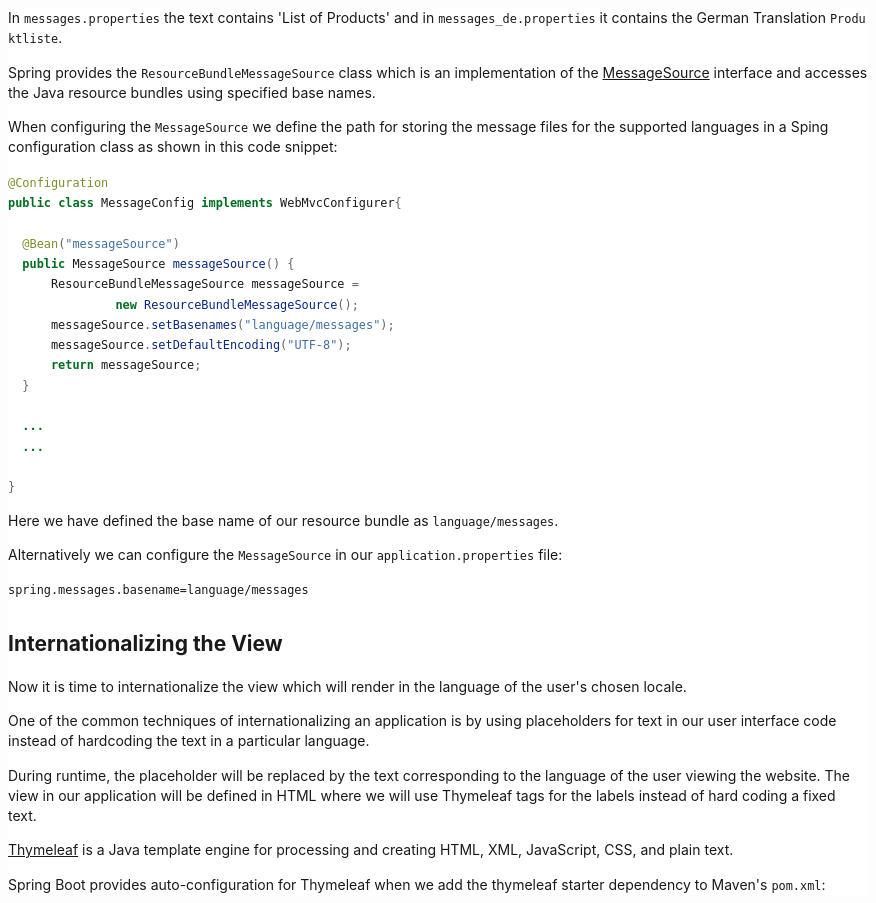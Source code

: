 In `messages.properties` the text contains 'List of Products' and in `messages_de.properties` it contains the German Translation `Produktliste`.

Spring provides the `ResourceBundleMessageSource` class which is an implementation of the [MessageSource](https://docs.spring.io/spring-framework/docs/current/javadoc-api/org/springframework/context/MessageSource.html) interface and accesses the Java resource bundles using specified base names.

When configuring the `MessageSource` we define the path for storing the message files for the supported languages in a Sping configuration class as shown in this code snippet:

```java
@Configuration
public class MessageConfig implements WebMvcConfigurer{
  
  @Bean("messageSource")
  public MessageSource messageSource() {
      ResourceBundleMessageSource messageSource = 
               new ResourceBundleMessageSource();
      messageSource.setBasenames("language/messages");
      messageSource.setDefaultEncoding("UTF-8");
      return messageSource;
  }
  
  ...
  ...

}

```

Here we have defined the base name of our resource bundle as `language/messages`.

Alternatively we can configure the `MessageSource` in our `application.properties` file:

```properties
spring.messages.basename=language/messages
```

## Internationalizing the View

Now it is time to internationalize the view which will render in the language of the user's chosen locale. 

One of the common techniques of internationalizing an application is by using placeholders for text in our user interface code instead of hardcoding the text in a particular language. 

During runtime, the placeholder will be replaced by the text corresponding to the language of the user viewing the website.
The view in our application will be defined in HTML where we will use Thymeleaf tags for the labels instead of hard coding a fixed text. 

[Thymeleaf](https://www.thymeleaf.org) is a Java template engine for processing and creating HTML, XML, JavaScript, CSS, and plain text. 

Spring Boot provides auto-configuration for Thymeleaf when we add the thymeleaf starter dependency to Maven's `pom.xml`:
